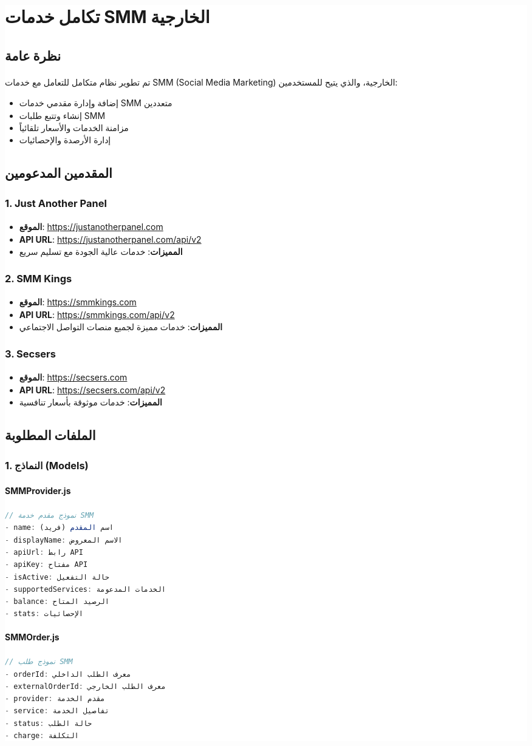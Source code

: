 # تكامل خدمات SMM الخارجية

## نظرة عامة

تم تطوير نظام متكامل للتعامل مع خدمات SMM (Social Media Marketing) الخارجية، والذي يتيح للمستخدمين:

- إضافة وإدارة مقدمي خدمات SMM متعددين
- إنشاء وتتبع طلبات SMM
- مزامنة الخدمات والأسعار تلقائياً
- إدارة الأرصدة والإحصائيات

## المقدمين المدعومين

### 1. Just Another Panel
- **الموقع**: https://justanotherpanel.com
- **API URL**: https://justanotherpanel.com/api/v2
- **المميزات**: خدمات عالية الجودة مع تسليم سريع

### 2. SMM Kings
- **الموقع**: https://smmkings.com
- **API URL**: https://smmkings.com/api/v2
- **المميزات**: خدمات مميزة لجميع منصات التواصل الاجتماعي

### 3. Secsers
- **الموقع**: https://secsers.com
- **API URL**: https://secsers.com/api/v2
- **المميزات**: خدمات موثوقة بأسعار تنافسية

## الملفات المطلوبة

### 1. النماذج (Models)

#### SMMProvider.js
```javascript
// نموذج مقدم خدمة SMM
- name: اسم المقدم (فريد)
- displayName: الاسم المعروض
- apiUrl: رابط API
- apiKey: مفتاح API
- isActive: حالة التفعيل
- supportedServices: الخدمات المدعومة
- balance: الرصيد المتاح
- stats: الإحصائيات
```

#### SMMOrder.js
```javascript
// نموذج طلب SMM
- orderId: معرف الطلب الداخلي
- externalOrderId: معرف الطلب الخارجي
- provider: مقدم الخدمة
- service: تفاصيل الخدمة
- status: حالة الطلب
- charge: التكلفة
```
